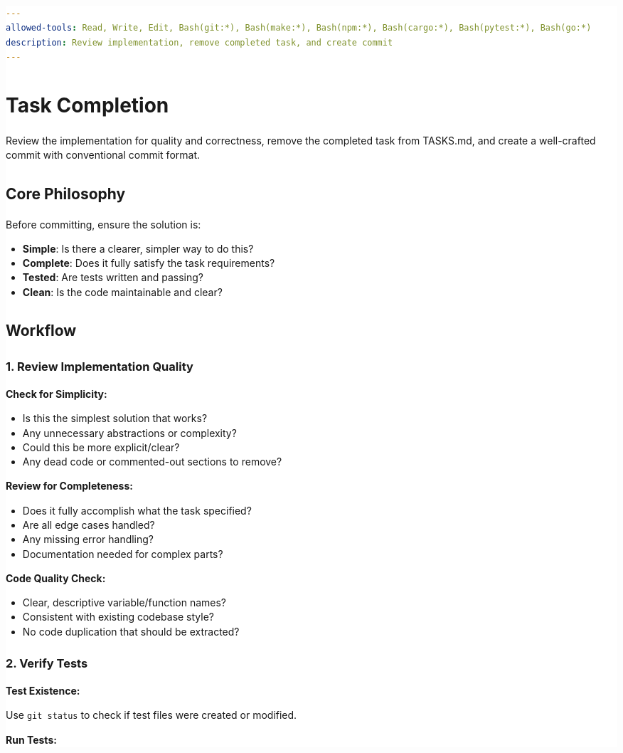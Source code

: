 ```yaml
---
allowed-tools: Read, Write, Edit, Bash(git:*), Bash(make:*), Bash(npm:*), Bash(cargo:*), Bash(pytest:*), Bash(go:*)
description: Review implementation, remove completed task, and create commit
---
```


# Task Completion

Review the implementation for quality and correctness, remove the completed task from TASKS.md, and create a well-crafted commit with conventional commit format.

## Core Philosophy

Before committing, ensure the solution is:

- **Simple**: Is there a clearer, simpler way to do this?
- **Complete**: Does it fully satisfy the task requirements?
- **Tested**: Are tests written and passing?
- **Clean**: Is the code maintainable and clear?

## Workflow

### 1. Review Implementation Quality

**Check for Simplicity:**

- Is this the simplest solution that works?
- Any unnecessary abstractions or complexity?
- Could this be more explicit/clear?
- Any dead code or commented-out sections to remove?

**Review for Completeness:**

- Does it fully accomplish what the task specified?
- Are all edge cases handled?
- Any missing error handling?
- Documentation needed for complex parts?

**Code Quality Check:**

- Clear, descriptive variable/function names?
- Consistent with existing codebase style?
- No code duplication that should be extracted?

### 2. Verify Tests

**Test Existence:**

Use `git status` to check if test files were created or modified.

**Run Tests:**
